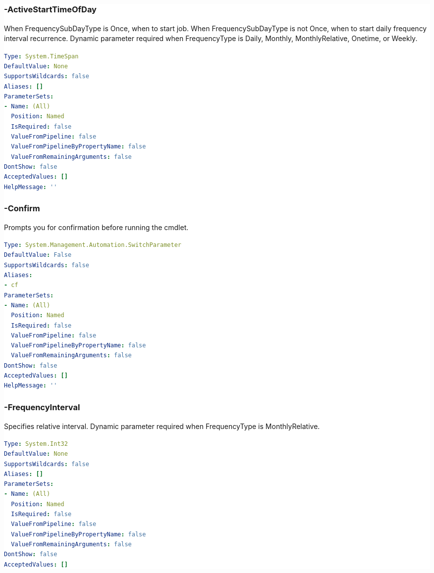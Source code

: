 
### -ActiveStartTimeOfDay

When FrequencySubDayType is Once, when to start job.
When FrequencySubDayType is not Once, when to start daily frequency interval recurrence.
Dynamic parameter required when FrequencyType is Daily, Monthly, MonthlyRelative, Onetime, or Weekly.

```yaml
Type: System.TimeSpan
DefaultValue: None
SupportsWildcards: false
Aliases: []
ParameterSets:
- Name: (All)
  Position: Named
  IsRequired: false
  ValueFromPipeline: false
  ValueFromPipelineByPropertyName: false
  ValueFromRemainingArguments: false
DontShow: false
AcceptedValues: []
HelpMessage: ''
```

### -Confirm

Prompts you for confirmation before running the cmdlet.

```yaml
Type: System.Management.Automation.SwitchParameter
DefaultValue: False
SupportsWildcards: false
Aliases:
- cf
ParameterSets:
- Name: (All)
  Position: Named
  IsRequired: false
  ValueFromPipeline: false
  ValueFromPipelineByPropertyName: false
  ValueFromRemainingArguments: false
DontShow: false
AcceptedValues: []
HelpMessage: ''
```

### -FrequencyInterval

Specifies relative interval.
Dynamic parameter required when FrequencyType is MonthlyRelative.

```yaml
Type: System.Int32
DefaultValue: None
SupportsWildcards: false
Aliases: []
ParameterSets:
- Name: (All)
  Position: Named
  IsRequired: false
  ValueFromPipeline: false
  ValueFromPipelineByPropertyName: false
  ValueFromRemainingArguments: false
DontShow: false
AcceptedValues: []
```